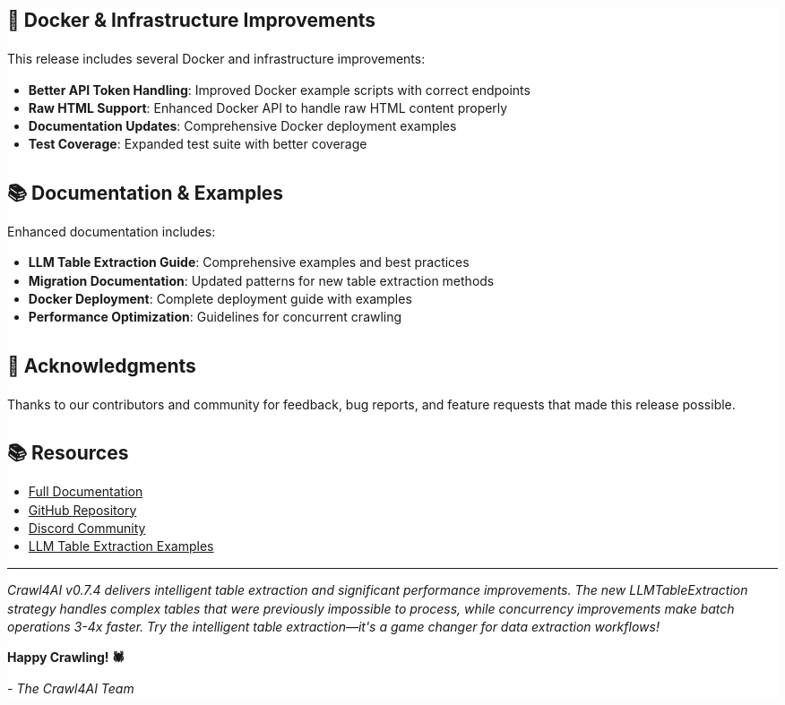 ## 🐳 Docker & Infrastructure Improvements

This release includes several Docker and infrastructure improvements:

- **Better API Token Handling**: Improved Docker example scripts with correct endpoints
- **Raw HTML Support**: Enhanced Docker API to handle raw HTML content properly
- **Documentation Updates**: Comprehensive Docker deployment examples
- **Test Coverage**: Expanded test suite with better coverage

## 📚 Documentation & Examples

Enhanced documentation includes:

- **LLM Table Extraction Guide**: Comprehensive examples and best practices
- **Migration Documentation**: Updated patterns for new table extraction methods  
- **Docker Deployment**: Complete deployment guide with examples
- **Performance Optimization**: Guidelines for concurrent crawling

## 🙏 Acknowledgments

Thanks to our contributors and community for feedback, bug reports, and feature requests that made this release possible.

## 📚 Resources

- [Full Documentation](https://docs.crawl4ai.com)
- [GitHub Repository](https://github.com/unclecode/crawl4ai)
- [Discord Community](https://discord.gg/crawl4ai)
- [LLM Table Extraction Examples](https://github.com/unclecode/crawl4ai/blob/main/docs/examples/llm_table_extraction_example.py)

---

*Crawl4AI v0.7.4 delivers intelligent table extraction and significant performance improvements. The new LLMTableExtraction strategy handles complex tables that were previously impossible to process, while concurrency improvements make batch operations 3-4x faster. Try the intelligent table extraction—it's a game changer for data extraction workflows!*

**Happy Crawling! 🕷️**

*- The Crawl4AI Team*
